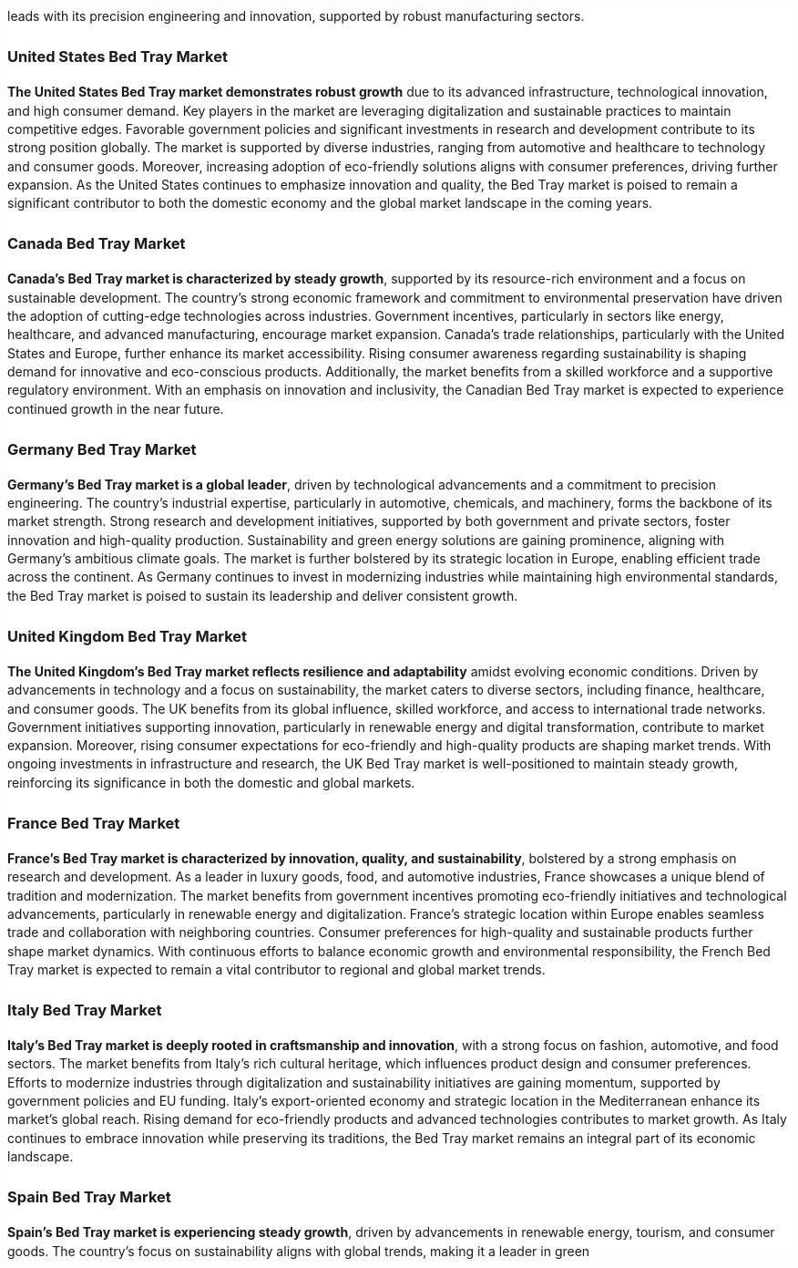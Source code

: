 leads with its precision engineering and innovation, supported by robust manufacturing sectors.</span></em></p></blockquote><h3><strong>United States Bed Tray Market</strong></h3><p><strong>The United States Bed Tray market demonstrates robust growth</strong> due to its advanced infrastructure, technological innovation, and high consumer demand. Key players in the market are leveraging digitalization and sustainable practices to maintain competitive edges. Favorable government policies and significant investments in research and development contribute to its strong position globally. The market is supported by diverse industries, ranging from automotive and healthcare to technology and consumer goods. Moreover, increasing adoption of eco-friendly solutions aligns with consumer preferences, driving further expansion. As the United States continues to emphasize innovation and quality, the Bed Tray market is poised to remain a significant contributor to both the domestic economy and the global market landscape in the coming years.</p><h3><strong>Canada Bed Tray Market</strong></h3><p><strong>Canada&rsquo;s Bed Tray market is characterized by steady growth</strong>, supported by its resource-rich environment and a focus on sustainable development. The country&rsquo;s strong economic framework and commitment to environmental preservation have driven the adoption of cutting-edge technologies across industries. Government incentives, particularly in sectors like energy, healthcare, and advanced manufacturing, encourage market expansion. Canada&rsquo;s trade relationships, particularly with the United States and Europe, further enhance its market accessibility. Rising consumer awareness regarding sustainability is shaping demand for innovative and eco-conscious products. Additionally, the market benefits from a skilled workforce and a supportive regulatory environment. With an emphasis on innovation and inclusivity, the Canadian Bed Tray market is expected to experience continued growth in the near future.</p><h3><strong>Germany Bed Tray Market</strong></h3><p><strong>Germany&rsquo;s Bed Tray market is a global leader</strong>, driven by technological advancements and a commitment to precision engineering. The country&rsquo;s industrial expertise, particularly in automotive, chemicals, and machinery, forms the backbone of its market strength. Strong research and development initiatives, supported by both government and private sectors, foster innovation and high-quality production. Sustainability and green energy solutions are gaining prominence, aligning with Germany&rsquo;s ambitious climate goals. The market is further bolstered by its strategic location in Europe, enabling efficient trade across the continent. As Germany continues to invest in modernizing industries while maintaining high environmental standards, the Bed Tray market is poised to sustain its leadership and deliver consistent growth.</p><h3><strong>United Kingdom Bed Tray Market</strong></h3><p><strong>The United Kingdom&rsquo;s Bed Tray market reflects resilience and adaptability</strong> amidst evolving economic conditions. Driven by advancements in technology and a focus on sustainability, the market caters to diverse sectors, including finance, healthcare, and consumer goods. The UK benefits from its global influence, skilled workforce, and access to international trade networks. Government initiatives supporting innovation, particularly in renewable energy and digital transformation, contribute to market expansion. Moreover, rising consumer expectations for eco-friendly and high-quality products are shaping market trends. With ongoing investments in infrastructure and research, the UK Bed Tray market is well-positioned to maintain steady growth, reinforcing its significance in both the domestic and global markets.</p><h3><strong>France Bed Tray Market</strong></h3><p><strong>France&rsquo;s Bed Tray market is characterized by innovation, quality, and sustainability</strong>, bolstered by a strong emphasis on research and development. As a leader in luxury goods, food, and automotive industries, France showcases a unique blend of tradition and modernization. The market benefits from government incentives promoting eco-friendly initiatives and technological advancements, particularly in renewable energy and digitalization. France&rsquo;s strategic location within Europe enables seamless trade and collaboration with neighboring countries. Consumer preferences for high-quality and sustainable products further shape market dynamics. With continuous efforts to balance economic growth and environmental responsibility, the French Bed Tray market is expected to remain a vital contributor to regional and global market trends.</p><h3><strong>Italy Bed Tray Market</strong></h3><p><strong>Italy&rsquo;s Bed Tray market is deeply rooted in craftsmanship and innovation</strong>, with a strong focus on fashion, automotive, and food sectors. The market benefits from Italy&rsquo;s rich cultural heritage, which influences product design and consumer preferences. Efforts to modernize industries through digitalization and sustainability initiatives are gaining momentum, supported by government policies and EU funding. Italy&rsquo;s export-oriented economy and strategic location in the Mediterranean enhance its market&rsquo;s global reach. Rising demand for eco-friendly products and advanced technologies contributes to market growth. As Italy continues to embrace innovation while preserving its traditions, the Bed Tray market remains an integral part of its economic landscape.</p><h3><strong>Spain Bed Tray Market</strong></h3><p><strong>Spain&rsquo;s Bed Tray market is experiencing steady growth</strong>, driven by advancements in renewable energy, tourism, and consumer goods. The country&rsquo;s focus on sustainability aligns with global trends, making it a leader in green